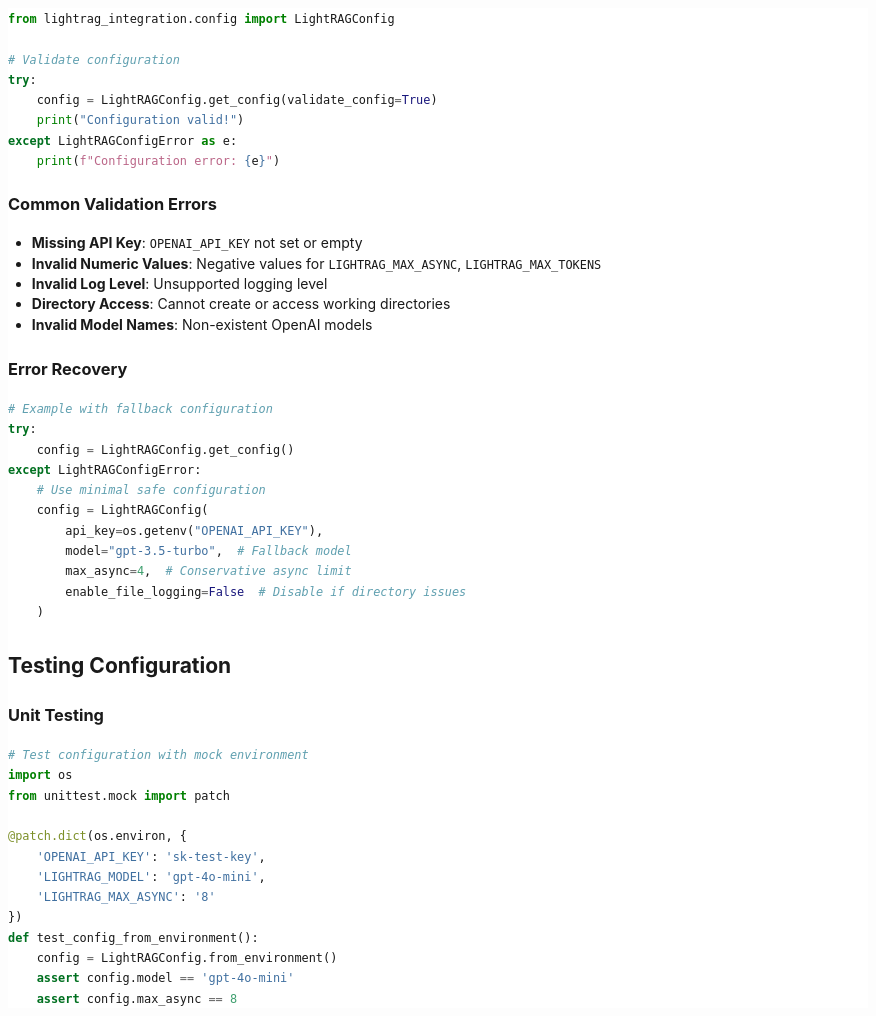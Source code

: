 ```python
from lightrag_integration.config import LightRAGConfig

# Validate configuration
try:
    config = LightRAGConfig.get_config(validate_config=True)
    print("Configuration valid!")
except LightRAGConfigError as e:
    print(f"Configuration error: {e}")
```

### Common Validation Errors
- **Missing API Key**: `OPENAI_API_KEY` not set or empty
- **Invalid Numeric Values**: Negative values for `LIGHTRAG_MAX_ASYNC`, `LIGHTRAG_MAX_TOKENS`
- **Invalid Log Level**: Unsupported logging level
- **Directory Access**: Cannot create or access working directories
- **Invalid Model Names**: Non-existent OpenAI models

### Error Recovery
```python
# Example with fallback configuration
try:
    config = LightRAGConfig.get_config()
except LightRAGConfigError:
    # Use minimal safe configuration
    config = LightRAGConfig(
        api_key=os.getenv("OPENAI_API_KEY"),
        model="gpt-3.5-turbo",  # Fallback model
        max_async=4,  # Conservative async limit
        enable_file_logging=False  # Disable if directory issues
    )
```

## Testing Configuration

### Unit Testing
```python
# Test configuration with mock environment
import os
from unittest.mock import patch

@patch.dict(os.environ, {
    'OPENAI_API_KEY': 'sk-test-key',
    'LIGHTRAG_MODEL': 'gpt-4o-mini',
    'LIGHTRAG_MAX_ASYNC': '8'
})
def test_config_from_environment():
    config = LightRAGConfig.from_environment()
    assert config.model == 'gpt-4o-mini'
    assert config.max_async == 8
```
